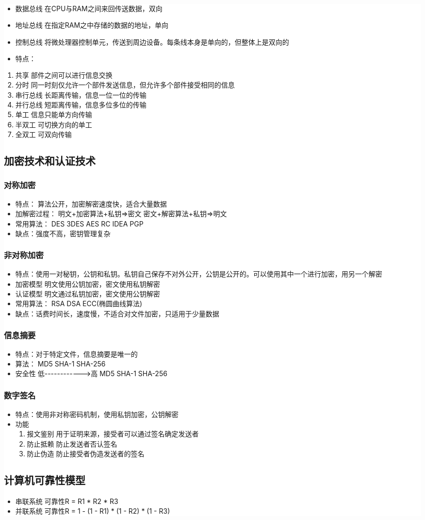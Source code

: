 - 数据总线 在CPU与RAM之间来回传送数据，双向
- 地址总线 在指定RAM之中存储的数据的地址，单向
- 控制总线 将微处理器控制单元，传送到周边设备。每条线本身是单向的，但整体上是双向的

- 特点：
1. 共享 部件之间可以进行信息交换
2. 分时 同一时刻仅允许一个部件发送信息，但允许多个部件接受相同的信息
3. 串行总线 长距离传输，信息一位一位的传输
4. 并行总线 短距离传输，信息多位多位的传输
5. 单工 信息只能单方向传输
6. 半双工 可切换方向的单工
7. 全双工 可双向传输

## 加密技术和认证技术

### 对称加密
- 特点： 算法公开，加密解密速度快，适合大量数据
- 加解密过程： 明文+加密算法+私钥=>密文 密文+解密算法+私钥=>明文
- 常用算法： DES 3DES AES RC IDEA PGP
- 缺点：强度不高，密钥管理复杂

### 非对称加密
- 特点：使用一对秘钥，公钥和私钥。私钥自己保存不对外公开，公钥是公开的。可以使用其中一个进行加密，用另一个解密
- 加密模型 明文使用公钥加密，密文使用私钥解密
- 认证模型 明文通过私钥加密，密文使用公钥解密
- 常用算法： RSA DSA ECC(椭圆曲线算法)
- 缺点：话费时间长，速度慢，不适合对文件加密，只适用于少量数据


### 信息摘要
- 特点：对于特定文件，信息摘要是唯一的
- 算法： MD5 SHA-1 SHA-256 
- 安全性 低------------>高 MD5 SHA-1 SHA-256

### 数字签名

- 特点：使用非对称密码机制，使用私钥加密，公钥解密
- 功能
  1. 报文鉴别 用于证明来源，接受者可以通过签名确定发送者
  2. 防止抵赖 防止发送者否认签名
  3. 防止伪造 防止接受者伪造发送者的签名
## 计算机可靠性模型
- 串联系统 可靠性R = R1 * R2 * R3
- 并联系统 可靠性R = 1 - (1 - R1) * (1 - R2) * (1 - R3)
